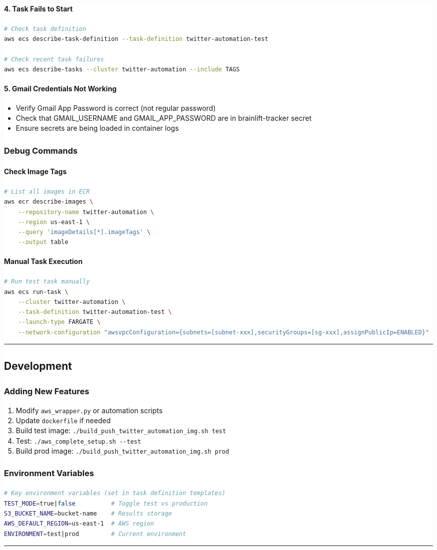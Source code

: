 #### 4. Task Fails to Start
```bash
# Check task definition
aws ecs describe-task-definition --task-definition twitter-automation-test

# Check recent task failures
aws ecs describe-tasks --cluster twitter-automation --include TAGS
```

#### 5. Gmail Credentials Not Working
- Verify Gmail App Password is correct (not regular password)
- Check that GMAIL_USERNAME and GMAIL_APP_PASSWORD are in brainlift-tracker secret
- Ensure secrets are being loaded in container logs

### Debug Commands

#### Check Image Tags
```bash
# List all images in ECR
aws ecr describe-images \
    --repository-name twitter-automation \
    --region us-east-1 \
    --query 'imageDetails[*].imageTags' \
    --output table
```

#### Manual Task Execution
```bash
# Run test task manually
aws ecs run-task \
    --cluster twitter-automation \
    --task-definition twitter-automation-test \
    --launch-type FARGATE \
    --network-configuration "awsvpcConfiguration={subnets=[subnet-xxx],securityGroups=[sg-xxx],assignPublicIp=ENABLED}"
```

---

## Development

### Adding New Features
1. Modify `aws_wrapper.py` or automation scripts
2. Update `dockerfile` if needed
3. Build test image: `./build_push_twitter_automation_img.sh test`
4. Test: `./aws_complete_setup.sh --test`
5. Build prod image: `./build_push_twitter_automation_img.sh prod`

### Environment Variables
```bash
# Key environment variables (set in task definition templates)
TEST_MODE=true|false          # Toggle test vs production
S3_BUCKET_NAME=bucket-name    # Results storage
AWS_DEFAULT_REGION=us-east-1  # AWS region
ENVIRONMENT=test|prod         # Current environment
```

---